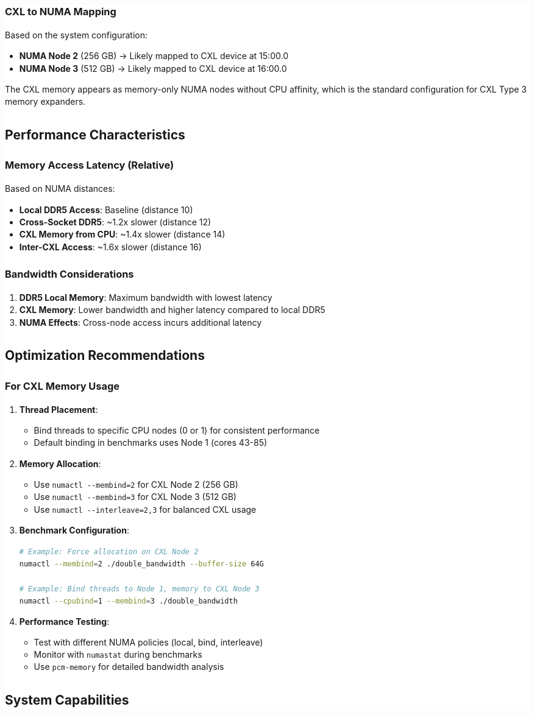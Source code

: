 ### CXL to NUMA Mapping

Based on the system configuration:

- **NUMA Node 2** (256 GB) → Likely mapped to CXL device at 15:00.0
- **NUMA Node 3** (512 GB) → Likely mapped to CXL device at 16:00.0

The CXL memory appears as memory-only NUMA nodes without CPU affinity, which is the standard configuration for CXL Type 3 memory expanders.

## Performance Characteristics

### Memory Access Latency (Relative)
Based on NUMA distances:
- **Local DDR5 Access**: Baseline (distance 10)
- **Cross-Socket DDR5**: ~1.2x slower (distance 12)
- **CXL Memory from CPU**: ~1.4x slower (distance 14)
- **Inter-CXL Access**: ~1.6x slower (distance 16)

### Bandwidth Considerations
1. **DDR5 Local Memory**: Maximum bandwidth with lowest latency
2. **CXL Memory**: Lower bandwidth and higher latency compared to local DDR5
3. **NUMA Effects**: Cross-node access incurs additional latency

## Optimization Recommendations

### For CXL Memory Usage

1. **Thread Placement**:
   - Bind threads to specific CPU nodes (0 or 1) for consistent performance
   - Default binding in benchmarks uses Node 1 (cores 43-85)

2. **Memory Allocation**:
   - Use `numactl --membind=2` for CXL Node 2 (256 GB)
   - Use `numactl --membind=3` for CXL Node 3 (512 GB)
   - Use `numactl --interleave=2,3` for balanced CXL usage

3. **Benchmark Configuration**:
   ```bash
   # Example: Force allocation on CXL Node 2
   numactl --membind=2 ./double_bandwidth --buffer-size 64G
   
   # Example: Bind threads to Node 1, memory to CXL Node 3
   numactl --cpubind=1 --membind=3 ./double_bandwidth
   ```

4. **Performance Testing**:
   - Test with different NUMA policies (local, bind, interleave)
   - Monitor with `numastat` during benchmarks
   - Use `pcm-memory` for detailed bandwidth analysis

## System Capabilities
